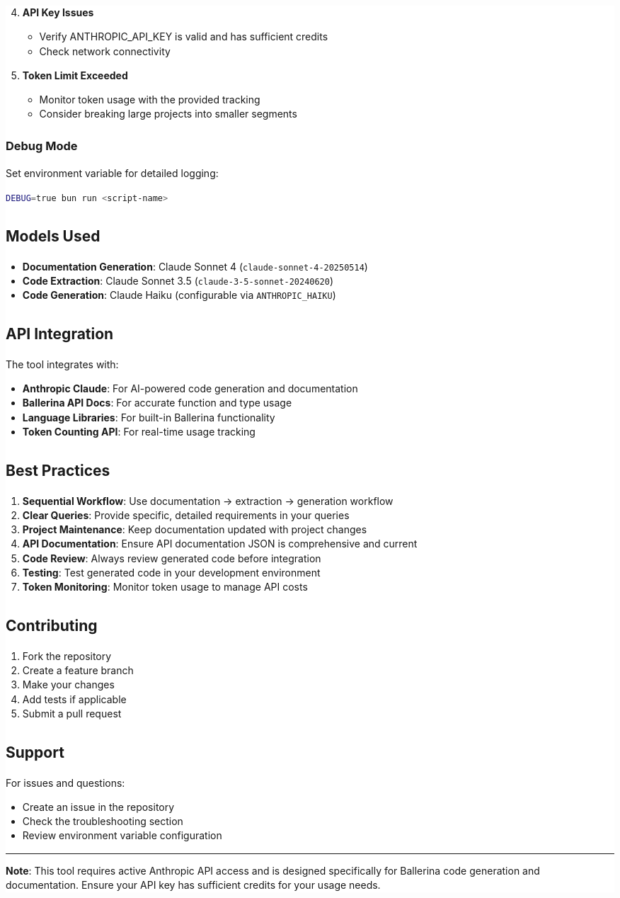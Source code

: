 4. **API Key Issues**
   - Verify ANTHROPIC_API_KEY is valid and has sufficient credits
   - Check network connectivity

5. **Token Limit Exceeded**
   - Monitor token usage with the provided tracking
   - Consider breaking large projects into smaller segments

### Debug Mode

Set environment variable for detailed logging:
```bash
DEBUG=true bun run <script-name>
```

## Models Used

- **Documentation Generation**: Claude Sonnet 4 (`claude-sonnet-4-20250514`)
- **Code Extraction**: Claude Sonnet 3.5 (`claude-3-5-sonnet-20240620`)
- **Code Generation**: Claude Haiku (configurable via `ANTHROPIC_HAIKU`)

## API Integration

The tool integrates with:
- **Anthropic Claude**: For AI-powered code generation and documentation
- **Ballerina API Docs**: For accurate function and type usage
- **Language Libraries**: For built-in Ballerina functionality
- **Token Counting API**: For real-time usage tracking

## Best Practices

1. **Sequential Workflow**: Use documentation → extraction → generation workflow
2. **Clear Queries**: Provide specific, detailed requirements in your queries
3. **Project Maintenance**: Keep documentation updated with project changes
4. **API Documentation**: Ensure API documentation JSON is comprehensive and current
5. **Code Review**: Always review generated code before integration
6. **Testing**: Test generated code in your development environment
7. **Token Monitoring**: Monitor token usage to manage API costs

## Contributing

1. Fork the repository
2. Create a feature branch
3. Make your changes
4. Add tests if applicable
5. Submit a pull request

## Support

For issues and questions:
- Create an issue in the repository
- Check the troubleshooting section
- Review environment variable configuration

---

**Note**: This tool requires active Anthropic API access and is designed specifically for Ballerina code generation and documentation. Ensure your API key has sufficient credits for your usage needs.